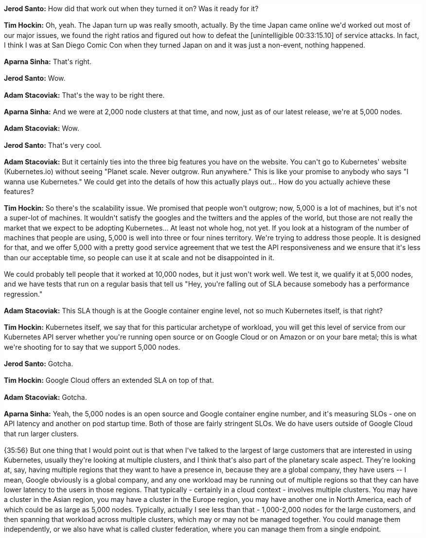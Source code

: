 **Jerod Santo:** How did that work out when they turned it on? Was it ready for it?

**Tim Hockin:** Oh, yeah. The Japan turn up was really smooth, actually. By the time Japan came online we'd worked out most of our major issues, we found the right ratios and figured out how to defeat the \[unintelligible 00:33:15.10\] of service attacks. In fact, I think I was at San Diego Comic Con when they turned Japan on and it was just a non-event, nothing happened.

**Aparna Sinha:** That's right.

**Jerod Santo:** Wow.

**Adam Stacoviak:** That's the way to be right there.

**Aparna Sinha:** And we were at 2,000 node clusters at that time, and now, just as of our latest release, we're at 5,000 nodes.

**Adam Stacoviak:** Wow.

**Jerod Santo:** That's very cool.

**Adam Stacoviak:** But it certainly ties into the three big features you have on the website. You can't go to Kubernetes' website (Kubernetes.io) without seeing "Planet scale. Never outgrow. Run anywhere." This is like your promise to anybody who says "I wanna use Kubernetes." We could get into the details of how this actually plays out... How do you actually achieve these features?

**Tim Hockin:** So there's the scalability issue. We promised that people won't outgrow; now, 5,000 is a lot of machines, but it's not a super-lot of machines. It wouldn't satisfy the googles and the twitters and the apples of the world, but those are not really the market that we expect to be adopting Kubernetes... At least not whole hog, not yet. If you look at a histogram of the number of machines that people are using, 5,000 is well into three or four nines territory. We're trying to address those people. It is designed for that, and we offer 5,000 with a pretty good service agreement that we test the API responsiveness and we ensure that it's less than our acceptable time, so people can use it at scale and not be disappointed in it.

We could probably tell people that it worked at 10,000 nodes, but it just won't work well. We test it, we qualify it at 5,000 nodes, and we have tests that run on a regular basis that tell us "Hey, you're falling out of SLA because somebody has a performance regression."

**Adam Stacoviak:** This SLA though is at the Google container engine level, not so much Kubernetes itself, is that right?

**Tim Hockin:** Kubernetes itself, we say that for this particular archetype of workload, you will get this level of service from our Kubernetes API server whether you're running open source or on Google Cloud or on Amazon or on your bare metal; this is what we're shooting for to say that we support 5,000 nodes.

**Jerod Santo:** Gotcha.

**Tim Hockin:** Google Cloud offers an extended SLA on top of that.

**Adam Stacoviak:** Gotcha.

**Aparna Sinha:** Yeah, the 5,000 nodes is an open source and Google container engine number, and it's measuring SLOs - one on API latency and another on pod startup time. Both of those are fairly stringent SLOs. We do have users outside of Google Cloud that run larger clusters.

\{35:56\} But one thing that I would point out is that when I've talked to the largest of large customers that are interested in using Kubernetes, usually they're looking at multiple clusters, and I think that's also part of the planetary scale aspect. They're looking at, say, having multiple regions that they want to have a presence in, because they are a global company, they have users -- I mean, Google obviously is a global company, and any one workload may be running out of multiple regions so that they can have lower latency to the users in those regions. That typically - certainly in a cloud context - involves multiple clusters. You may have a cluster in the Asian region, you may have a cluster in the Europe region, you may have another one in North America, each of which could be as large as 5,000 nodes. Typically, actually I see less than that - 1,000-2,000 nodes for the large customers, and then spanning that workload across multiple clusters, which may or may not be managed together. You could manage them independently, or we also have what is called cluster federation, where you can manage them from a single endpoint.

